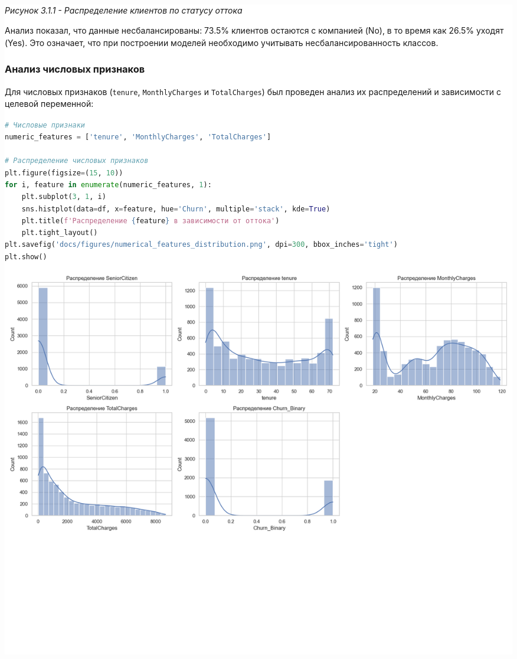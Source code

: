 *Рисунок 3.1.1 - Распределение клиентов по статусу оттока*

Анализ показал, что данные несбалансированы: 73.5% клиентов остаются с компанией (No), в то время как 26.5% уходят (Yes). Это означает, что при построении моделей необходимо учитывать несбалансированность классов.

### Анализ числовых признаков

Для числовых признаков (`tenure`, `MonthlyCharges` и `TotalCharges`) был проведен анализ их распределений и зависимости с целевой переменной:

```python
# Числовые признаки
numeric_features = ['tenure', 'MonthlyCharges', 'TotalCharges']

# Распределение числовых признаков
plt.figure(figsize=(15, 10))
for i, feature in enumerate(numeric_features, 1):
    plt.subplot(3, 1, i)
    sns.histplot(data=df, x=feature, hue='Churn', multiple='stack', kde=True)
    plt.title(f'Распределение {feature} в зависимости от оттока')
    plt.tight_layout()
plt.savefig('docs/figures/numerical_features_distribution.png', dpi=300, bbox_inches='tight')
plt.show()
```

![Распределение числовых признаков](../../images/references/numerical_features_distribution.png)
